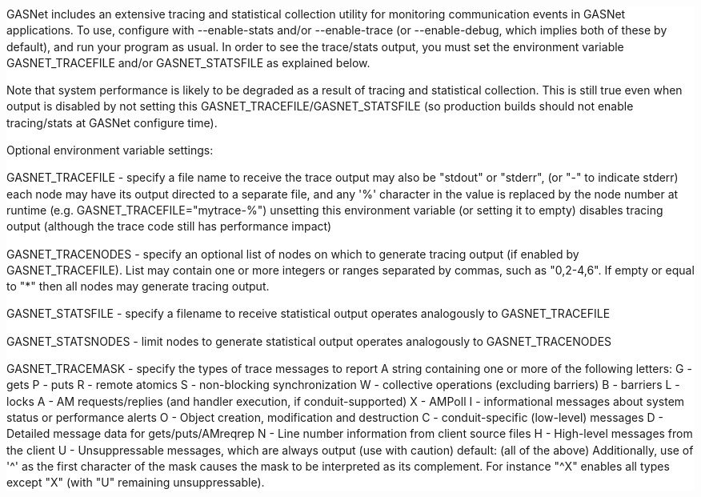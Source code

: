 GASNet includes an extensive tracing and statistical collection 
utility for monitoring communication events in GASNet applications.
To use, configure with --enable-stats and/or --enable-trace 
(or --enable-debug, which implies both of these by default), and
run your program as usual. In order to see the trace/stats output, 
you must set the environment variable GASNET_TRACEFILE and/or 
GASNET_STATSFILE as explained below.

Note that system performance is likely to be degraded as a result of tracing and 
statistical collection. This is still true even when output is disabled
by not setting this GASNET_TRACEFILE/GASNET_STATSFILE (so production builds
should not enable tracing/stats at GASNet configure time).

Optional environment variable settings:

 GASNET_TRACEFILE - specify a file name to receive the trace output
   may also be "stdout" or "stderr", (or "-" to indicate stderr)
   each node may have its output directed to a separate file, 
   and any '%' character in the value is replaced by the node number at runtime
   (e.g. GASNET_TRACEFILE="mytrace-%")
   unsetting this environment variable (or setting it to empty) disables 
   tracing output (although the trace code still has performance impact)

 GASNET_TRACENODES - specify an optional list of nodes on which to generate
   tracing output (if enabled by GASNET_TRACEFILE).  List may contain one
   or more integers or ranges separated by commas, such as "0,2-4,6".
   If empty or equal to "*" then all nodes may generate tracing output.

 GASNET_STATSFILE - specify a filename to receive statistical output
   operates analogously to GASNET_TRACEFILE

 GASNET_STATSNODES - limit nodes to generate statistical output
   operates analogously to GASNET_TRACENODES

 GASNET_TRACEMASK - specify the types of trace messages to report
   A string containing one or more of the following letters:
     G - gets
     P - puts
     R - remote atomics
     S - non-blocking synchronization
     W - collective operations (excluding barriers)
     B - barriers
     L - locks
     A - AM requests/replies (and handler execution, if conduit-supported)
     X - AMPoll
     I - informational messages about system status or performance alerts
     O - Object creation, modification and destruction
     C - conduit-specific (low-level) messages
     D - Detailed message data for gets/puts/AMreqrep
     N - Line number information from client source files
     H - High-level messages from the client
     U - Unsuppressable messages, which are always output (use with caution)
  default: (all of the above)
  Additionally, use of '^' as the first character of the mask causes the mask
  to be interpreted as its complement.  For instance "^X" enables all types
  except "X" (with "U" remaining unsuppressable).
